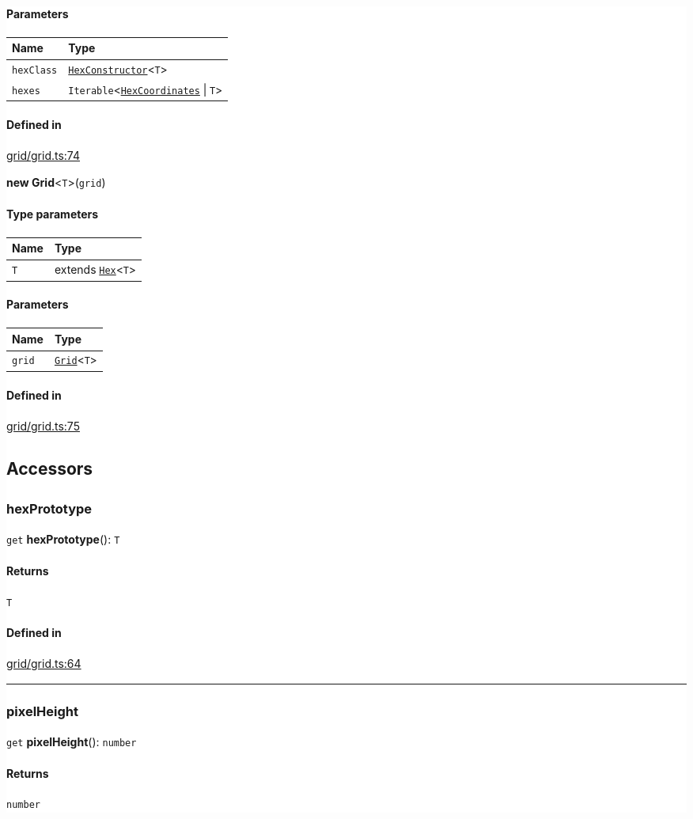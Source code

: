 #### Parameters

| Name | Type |
| :------ | :------ |
| `hexClass` | [`HexConstructor`](../index.md#HexConstructor)<`T`\> |
| `hexes` | `Iterable`<[`HexCoordinates`](../index.md#HexCoordinates) \| `T`\> |

#### Defined in

[grid/grid.ts:74](https://github.com/flauwekeul/honeycomb/blob/d2d905f/src/grid/grid.ts#L74)

**new Grid**<`T`\>(`grid`)

#### Type parameters

| Name | Type |
| :------ | :------ |
| `T` | extends [`Hex`](Hex.md)<`T`\> |

#### Parameters

| Name | Type |
| :------ | :------ |
| `grid` | [`Grid`](Grid.md)<`T`\> |

#### Defined in

[grid/grid.ts:75](https://github.com/flauwekeul/honeycomb/blob/d2d905f/src/grid/grid.ts#L75)

## Accessors

### <a id="hexPrototype" name="hexPrototype"></a> hexPrototype

`get` **hexPrototype**(): `T`

#### Returns

`T`

#### Defined in

[grid/grid.ts:64](https://github.com/flauwekeul/honeycomb/blob/d2d905f/src/grid/grid.ts#L64)

___

### <a id="pixelHeight" name="pixelHeight"></a> pixelHeight

`get` **pixelHeight**(): `number`

#### Returns

`number`
